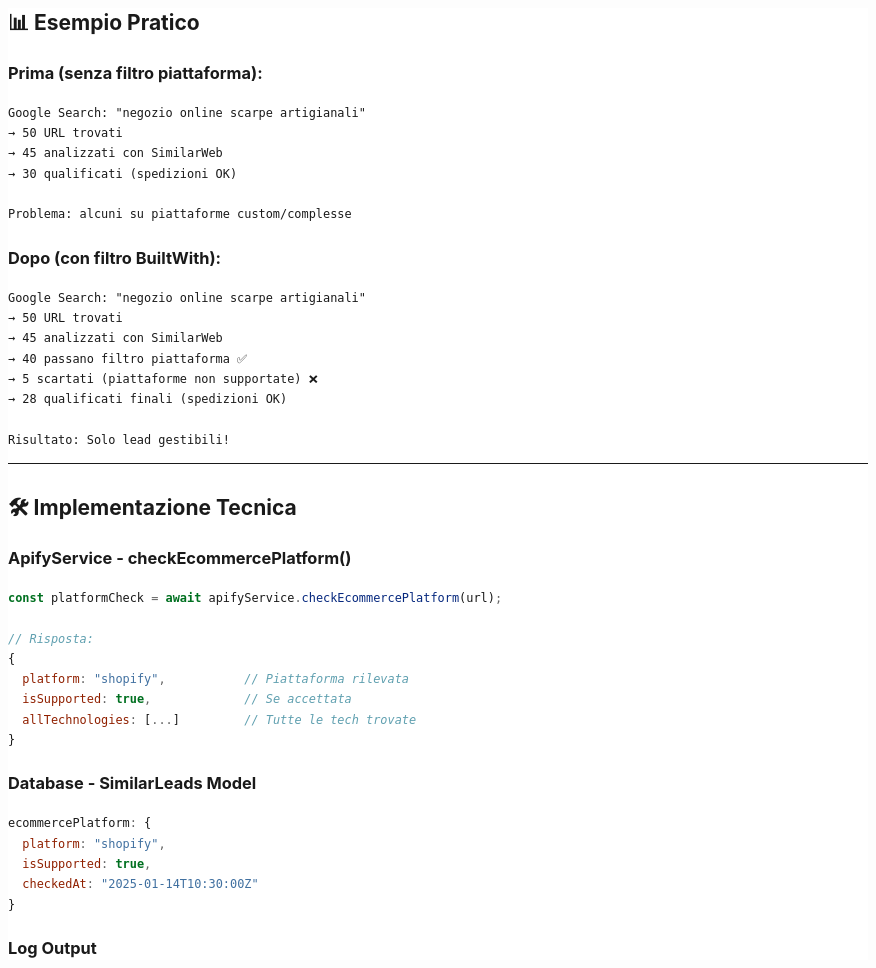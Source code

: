 ## 📊 Esempio Pratico

### Prima (senza filtro piattaforma):
```
Google Search: "negozio online scarpe artigianali"
→ 50 URL trovati
→ 45 analizzati con SimilarWeb
→ 30 qualificati (spedizioni OK)

Problema: alcuni su piattaforme custom/complesse
```

### Dopo (con filtro BuiltWith):
```
Google Search: "negozio online scarpe artigianali"
→ 50 URL trovati
→ 45 analizzati con SimilarWeb
→ 40 passano filtro piattaforma ✅
→ 5 scartati (piattaforme non supportate) ❌
→ 28 qualificati finali (spedizioni OK)

Risultato: Solo lead gestibili!
```

---

## 🛠️ Implementazione Tecnica

### ApifyService - checkEcommercePlatform()

```javascript
const platformCheck = await apifyService.checkEcommercePlatform(url);

// Risposta:
{
  platform: "shopify",           // Piattaforma rilevata
  isSupported: true,             // Se accettata
  allTechnologies: [...]         // Tutte le tech trovate
}
```

### Database - SimilarLeads Model

```javascript
ecommercePlatform: {
  platform: "shopify",
  isSupported: true,
  checkedAt: "2025-01-14T10:30:00Z"
}
```

### Log Output
